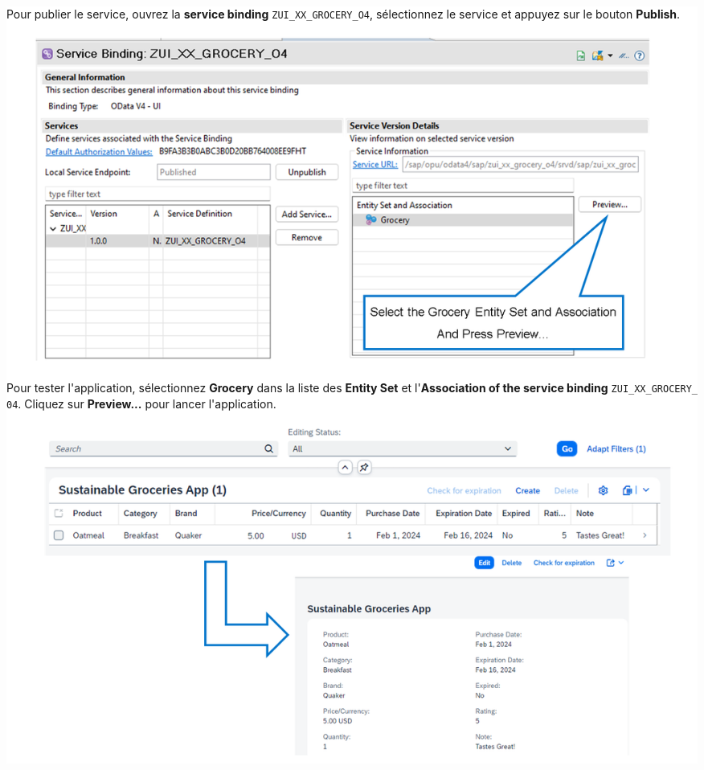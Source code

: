 Pour publier le service, ouvrez la **service binding** `ZUI_XX_GROCERY_O4`, sélectionnez le service et appuyez sur le bouton **Publish**.

![](./assets/Test_Service.png)

Pour tester l'application, sélectionnez **Grocery** dans la liste des **Entity Set** et l'**Association of the service binding** `ZUI_XX_GROCERY_04`. Cliquez sur **Preview...** pour lancer l'application.

![](./assets/Grocery_App.png)
